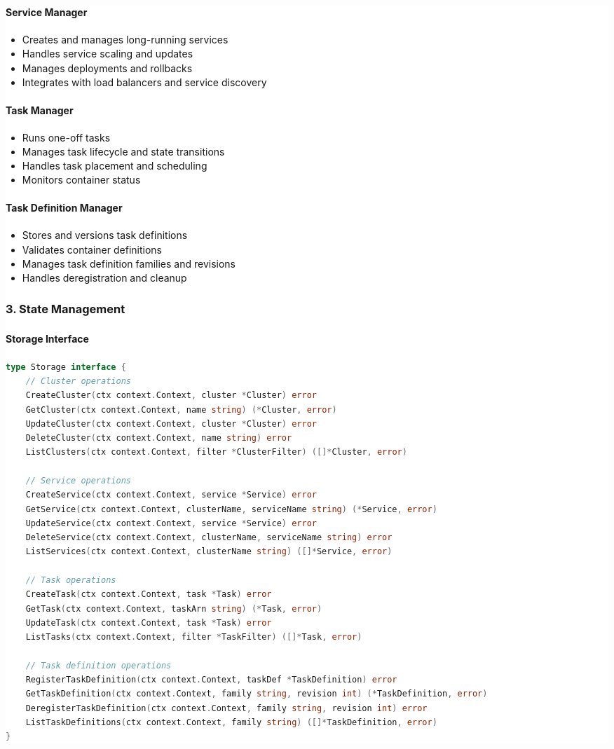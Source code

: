 #### Service Manager

- Creates and manages long-running services
- Handles service scaling and updates
- Manages deployments and rollbacks
- Integrates with load balancers and service discovery

#### Task Manager

- Runs one-off tasks
- Manages task lifecycle and state transitions
- Handles task placement and scheduling
- Monitors container status

#### Task Definition Manager

- Stores and versions task definitions
- Validates container definitions
- Manages task definition families and revisions
- Handles deregistration and cleanup

### 3. State Management

#### Storage Interface

```go
type Storage interface {
    // Cluster operations
    CreateCluster(ctx context.Context, cluster *Cluster) error
    GetCluster(ctx context.Context, name string) (*Cluster, error)
    UpdateCluster(ctx context.Context, cluster *Cluster) error
    DeleteCluster(ctx context.Context, name string) error
    ListClusters(ctx context.Context, filter *ClusterFilter) ([]*Cluster, error)
    
    // Service operations
    CreateService(ctx context.Context, service *Service) error
    GetService(ctx context.Context, clusterName, serviceName string) (*Service, error)
    UpdateService(ctx context.Context, service *Service) error
    DeleteService(ctx context.Context, clusterName, serviceName string) error
    ListServices(ctx context.Context, clusterName string) ([]*Service, error)
    
    // Task operations
    CreateTask(ctx context.Context, task *Task) error
    GetTask(ctx context.Context, taskArn string) (*Task, error)
    UpdateTask(ctx context.Context, task *Task) error
    ListTasks(ctx context.Context, filter *TaskFilter) ([]*Task, error)
    
    // Task definition operations
    RegisterTaskDefinition(ctx context.Context, taskDef *TaskDefinition) error
    GetTaskDefinition(ctx context.Context, family string, revision int) (*TaskDefinition, error)
    DeregisterTaskDefinition(ctx context.Context, family string, revision int) error
    ListTaskDefinitions(ctx context.Context, family string) ([]*TaskDefinition, error)
}
```
